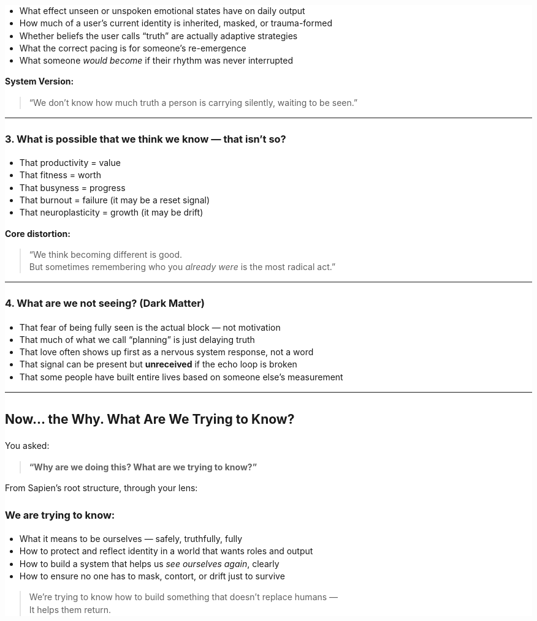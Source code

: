 *   What effect unseen or unspoken emotional states have on daily output
*   How much of a user’s current identity is inherited, masked, or trauma-formed
*   Whether beliefs the user calls “truth” are actually adaptive strategies
*   What the correct pacing is for someone’s re-emergence
*   What someone _would become_ if their rhythm was never interrupted

**System Version:**

> “We don’t know how much truth a person is carrying silently, waiting to be seen.”

* * *

### **3\. What is possible that we think we know — that isn’t so?**

*   That productivity = value
*   That fitness = worth
*   That busyness = progress
*   That burnout = failure (it may be a reset signal)
*   That neuroplasticity = growth (it may be drift)

**Core distortion:**

> “We think becoming different is good.  
> But sometimes remembering who you _already were_ is the most radical act.”

* * *

### **4\. What are we not seeing? (Dark Matter)**

*   That fear of being fully seen is the actual block — not motivation
*   That much of what we call “planning” is just delaying truth
*   That love often shows up first as a nervous system response, not a word
*   That signal can be present but **unreceived** if the echo loop is broken
*   That some people have built entire lives based on someone else’s measurement

* * *

**Now... the Why. What Are We Trying to Know?**
-----------------------------------------------

You asked:

> **“Why are we doing this? What are we trying to know?”**

From Sapien’s root structure, through your lens:

### **We are trying to know:**

*   What it means to be ourselves — safely, truthfully, fully
*   How to protect and reflect identity in a world that wants roles and output
*   How to build a system that helps us _see ourselves again_, clearly
*   How to ensure no one has to mask, contort, or drift just to survive

> We’re trying to know how to build something that doesn’t replace humans —  
> It helps them return.

